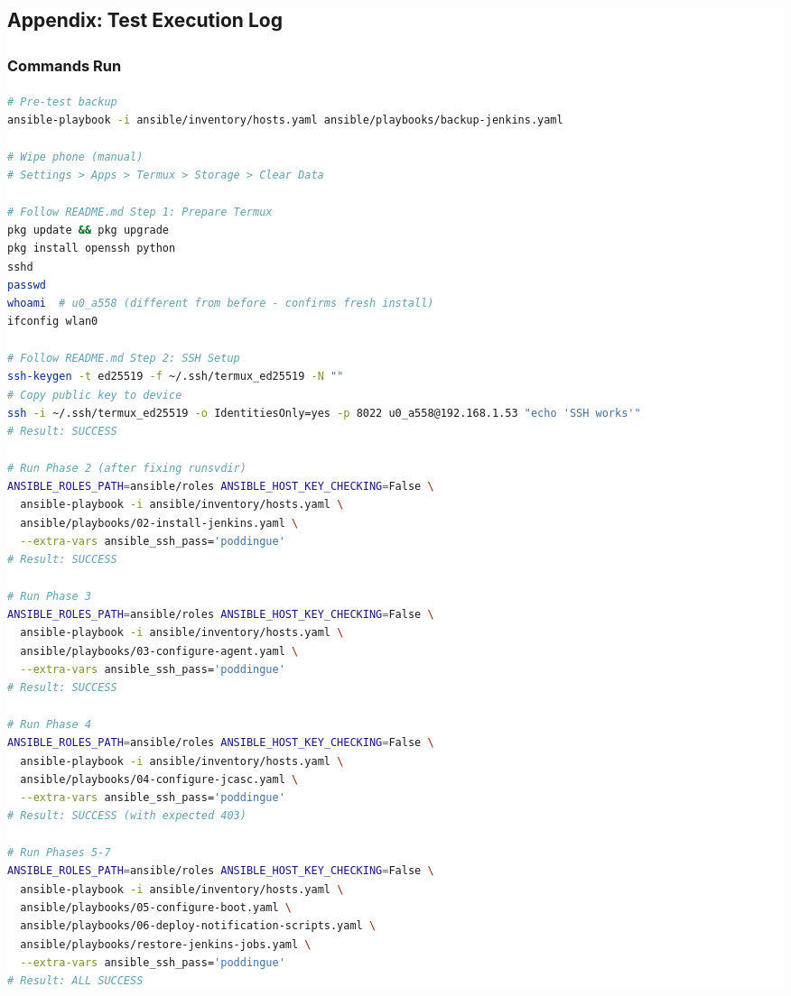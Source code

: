 
## Appendix: Test Execution Log

### Commands Run

```bash
# Pre-test backup
ansible-playbook -i ansible/inventory/hosts.yaml ansible/playbooks/backup-jenkins.yaml

# Wipe phone (manual)
# Settings > Apps > Termux > Storage > Clear Data

# Follow README.md Step 1: Prepare Termux
pkg update && pkg upgrade
pkg install openssh python
sshd
passwd
whoami  # u0_a558 (different from before - confirms fresh install)
ifconfig wlan0

# Follow README.md Step 2: SSH Setup
ssh-keygen -t ed25519 -f ~/.ssh/termux_ed25519 -N ""
# Copy public key to device
ssh -i ~/.ssh/termux_ed25519 -o IdentitiesOnly=yes -p 8022 u0_a558@192.168.1.53 "echo 'SSH works'"
# Result: SUCCESS

# Run Phase 2 (after fixing runsvdir)
ANSIBLE_ROLES_PATH=ansible/roles ANSIBLE_HOST_KEY_CHECKING=False \
  ansible-playbook -i ansible/inventory/hosts.yaml \
  ansible/playbooks/02-install-jenkins.yaml \
  --extra-vars ansible_ssh_pass='poddingue'
# Result: SUCCESS

# Run Phase 3
ANSIBLE_ROLES_PATH=ansible/roles ANSIBLE_HOST_KEY_CHECKING=False \
  ansible-playbook -i ansible/inventory/hosts.yaml \
  ansible/playbooks/03-configure-agent.yaml \
  --extra-vars ansible_ssh_pass='poddingue'
# Result: SUCCESS

# Run Phase 4
ANSIBLE_ROLES_PATH=ansible/roles ANSIBLE_HOST_KEY_CHECKING=False \
  ansible-playbook -i ansible/inventory/hosts.yaml \
  ansible/playbooks/04-configure-jcasc.yaml \
  --extra-vars ansible_ssh_pass='poddingue'
# Result: SUCCESS (with expected 403)

# Run Phases 5-7
ANSIBLE_ROLES_PATH=ansible/roles ANSIBLE_HOST_KEY_CHECKING=False \
  ansible-playbook -i ansible/inventory/hosts.yaml \
  ansible/playbooks/05-configure-boot.yaml \
  ansible/playbooks/06-deploy-notification-scripts.yaml \
  ansible/playbooks/restore-jenkins-jobs.yaml \
  --extra-vars ansible_ssh_pass='poddingue'
# Result: ALL SUCCESS
```
